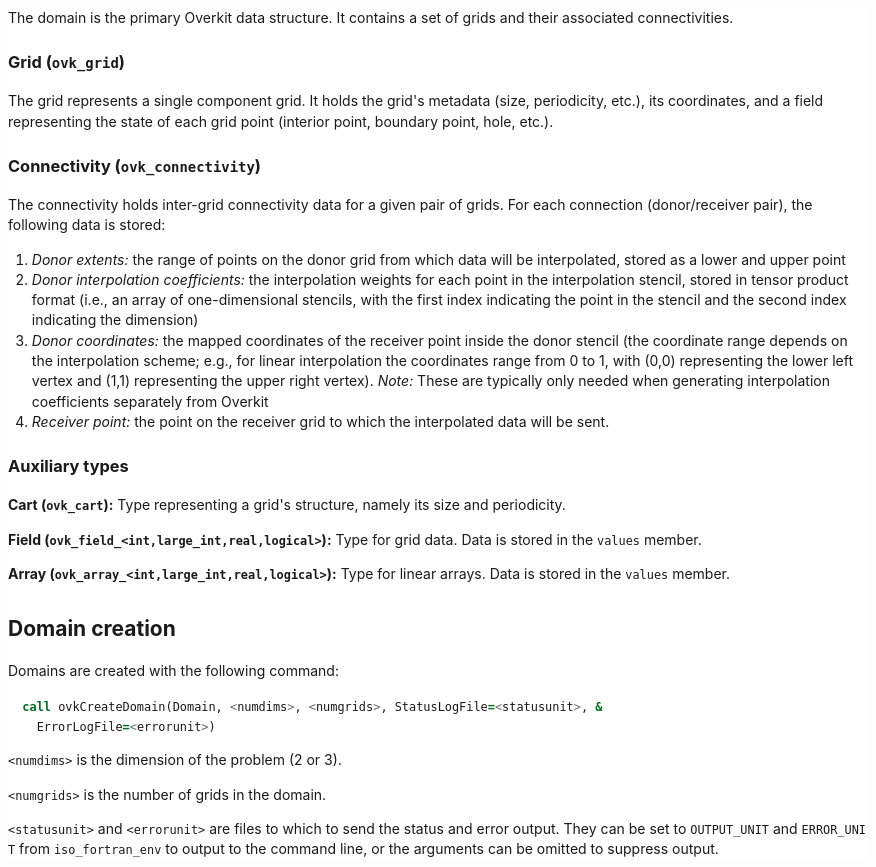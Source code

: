 The domain is the primary Overkit data structure. It contains a set of grids and their associated
connectivities.

### Grid (`ovk_grid`)

The grid represents a single component grid. It holds the grid's metadata (size, periodicity, etc.),
its coordinates, and a field representing the state of each grid point (interior point, boundary
point, hole, etc.).

### Connectivity (`ovk_connectivity`)

The connectivity holds inter-grid connectivity data for a given pair of grids.
For each connection (donor/receiver pair), the following data is stored:

1. _Donor extents:_ the range of points on the donor grid from which data will be interpolated,
   stored as a lower and upper point
2. _Donor interpolation coefficients:_ the interpolation weights for each point in the interpolation
   stencil, stored in tensor product format (i.e., an array of one-dimensional stencils, with the
   first index indicating the point in the stencil and the second index indicating the dimension)
3. _Donor coordinates:_ the mapped coordinates of the receiver point inside the donor stencil (the
   coordinate range depends on the interpolation scheme; e.g., for linear interpolation the
   coordinates range from 0 to 1, with (0,0) representing the lower left vertex and (1,1)
   representing the upper right vertex). _Note:_ These are typically only needed when generating
   interpolation coefficients separately from Overkit
4. _Receiver point:_ the point on the receiver grid to which the interpolated data will be sent.

### Auxiliary types

**Cart (`ovk_cart`):** Type representing a grid's structure, namely its size and periodicity.

**Field (`ovk_field_<int,large_int,real,logical>`):** Type for grid data. Data is stored in the
`values` member.

**Array (`ovk_array_<int,large_int,real,logical>`):** Type for linear arrays. Data is stored in the
`values` member.
  
## Domain creation

Domains are created with the following command:

```fortran
  call ovkCreateDomain(Domain, <numdims>, <numgrids>, StatusLogFile=<statusunit>, &
    ErrorLogFile=<errorunit>)
```

`<numdims>` is the dimension of the problem (2 or 3).

`<numgrids>` is the number of grids in the domain.

`<statusunit>` and `<errorunit>` are files to which to send the status and error output. They can
be set to `OUTPUT_UNIT` and `ERROR_UNIT` from `iso_fortran_env` to output to the command line, or
the arguments can be omitted to suppress output.
